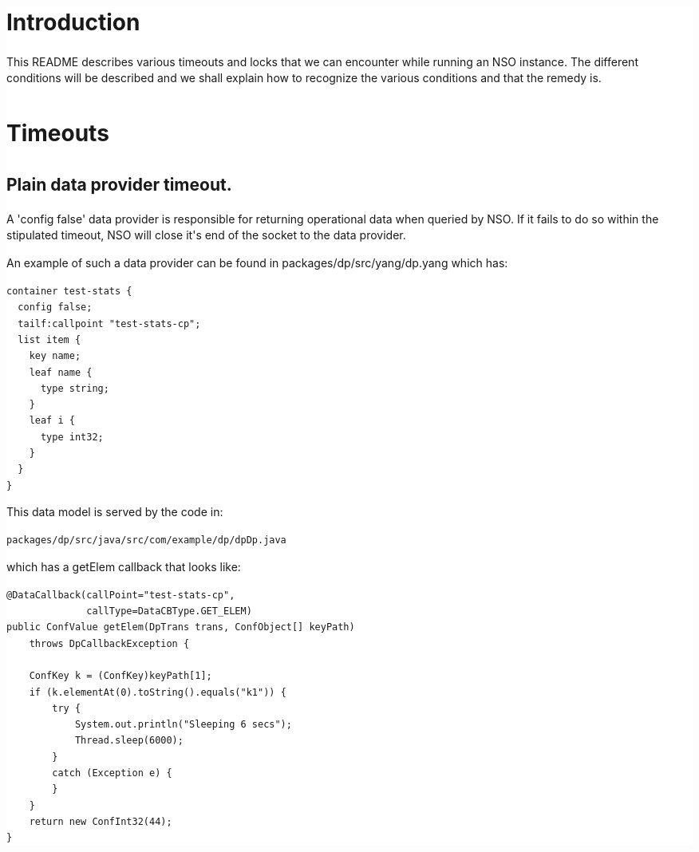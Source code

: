 
Introduction
============

This README describes various timeouts and locks that we can encounter while
running an NSO instance. The different conditions will be described and we
shall explain how to recognize the various conditions and that the remedy is.



Timeouts
========



Plain data provider timeout.
----------------------------

A 'config false' data provider is responsible for returning operational
data when queried by NSO. If it fails to do so within the stipulated
timeout, NSO will close it's end of the socket to the data provider.

An example of such a data provider can be found in
packages/dp/src/yang/dp.yang which has:

    container test-stats {
      config false;
      tailf:callpoint "test-stats-cp";
      list item {
        key name;
        leaf name {
          type string;
        } 
        leaf i {
          type int32;
        }
      }
    }

This data model is served by the code in:

    packages/dp/src/java/src/com/example/dp/dpDp.java

which has a getElem callback that looks like:

    @DataCallback(callPoint="test-stats-cp",
                  callType=DataCBType.GET_ELEM)
    public ConfValue getElem(DpTrans trans, ConfObject[] keyPath)
        throws DpCallbackException {

        ConfKey k = (ConfKey)keyPath[1];
        if (k.elementAt(0).toString().equals("k1")) {
            try {
                System.out.println("Sleeping 6 secs");
                Thread.sleep(6000);
            }
            catch (Exception e) {
            }
        }
        return new ConfInt32(44);
    }
